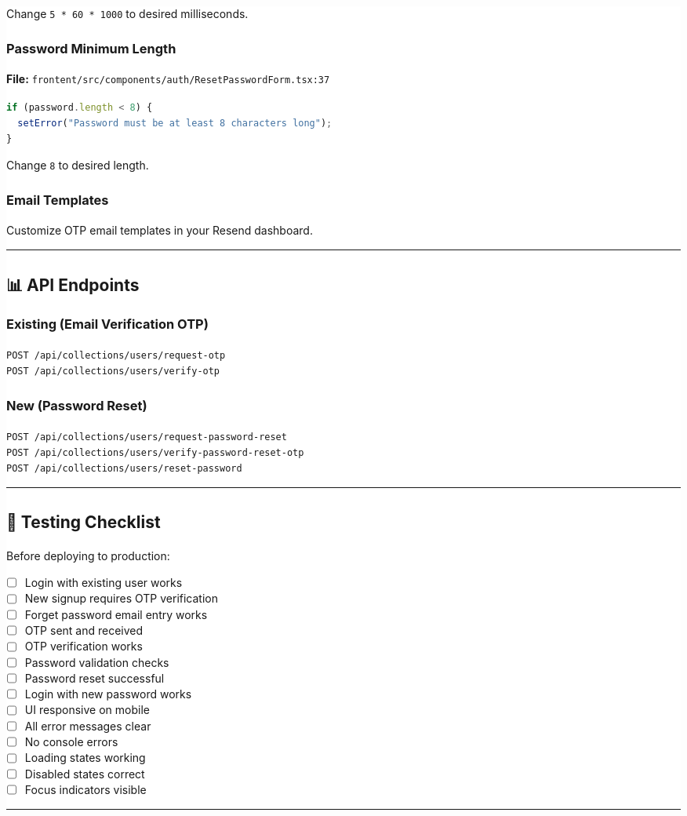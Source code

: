 Change `5 * 60 * 1000` to desired milliseconds.

### Password Minimum Length

**File:** `frontent/src/components/auth/ResetPasswordForm.tsx:37`

```typescript
if (password.length < 8) {
  setError("Password must be at least 8 characters long");
}
```

Change `8` to desired length.

### Email Templates

Customize OTP email templates in your Resend dashboard.

---

## 📊 API Endpoints

### Existing (Email Verification OTP)

```
POST /api/collections/users/request-otp
POST /api/collections/users/verify-otp
```

### New (Password Reset)

```
POST /api/collections/users/request-password-reset
POST /api/collections/users/verify-password-reset-otp
POST /api/collections/users/reset-password
```

---

## 🐛 Testing Checklist

Before deploying to production:

- [ ] Login with existing user works
- [ ] New signup requires OTP verification
- [ ] Forget password email entry works
- [ ] OTP sent and received
- [ ] OTP verification works
- [ ] Password validation checks
- [ ] Password reset successful
- [ ] Login with new password works
- [ ] UI responsive on mobile
- [ ] All error messages clear
- [ ] No console errors
- [ ] Loading states working
- [ ] Disabled states correct
- [ ] Focus indicators visible

---